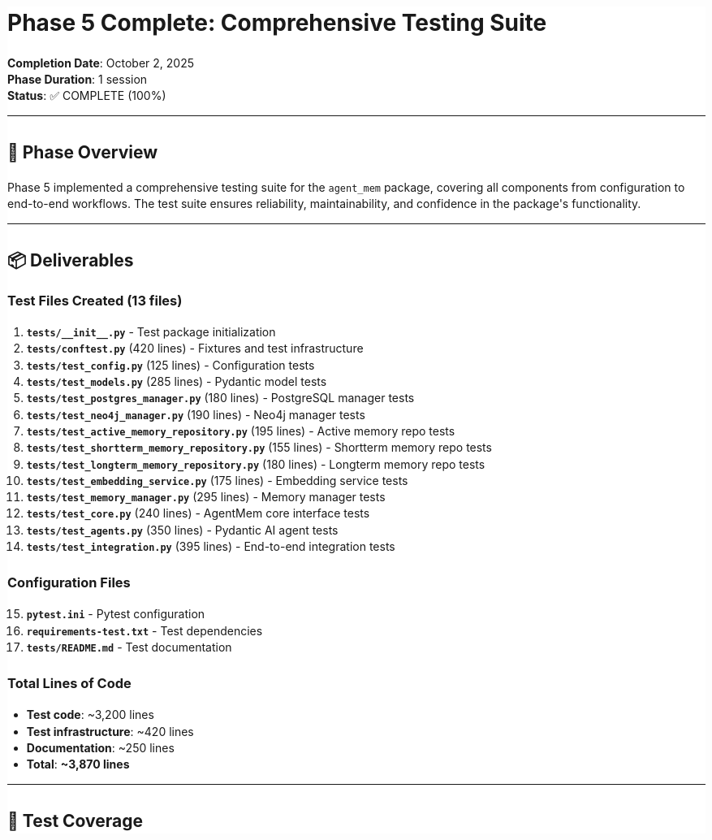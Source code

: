 # Phase 5 Complete: Comprehensive Testing Suite

**Completion Date**: October 2, 2025  
**Phase Duration**: 1 session  
**Status**: ✅ COMPLETE (100%)

---

## 🎯 Phase Overview

Phase 5 implemented a comprehensive testing suite for the `agent_mem` package, covering all components from configuration to end-to-end workflows. The test suite ensures reliability, maintainability, and confidence in the package's functionality.

---

## 📦 Deliverables

### Test Files Created (13 files)

1. **`tests/__init__.py`** - Test package initialization
2. **`tests/conftest.py`** (420 lines) - Fixtures and test infrastructure
3. **`tests/test_config.py`** (125 lines) - Configuration tests
4. **`tests/test_models.py`** (285 lines) - Pydantic model tests
5. **`tests/test_postgres_manager.py`** (180 lines) - PostgreSQL manager tests
6. **`tests/test_neo4j_manager.py`** (190 lines) - Neo4j manager tests
7. **`tests/test_active_memory_repository.py`** (195 lines) - Active memory repo tests
8. **`tests/test_shortterm_memory_repository.py`** (155 lines) - Shortterm memory repo tests
9. **`tests/test_longterm_memory_repository.py`** (180 lines) - Longterm memory repo tests
10. **`tests/test_embedding_service.py`** (175 lines) - Embedding service tests
11. **`tests/test_memory_manager.py`** (295 lines) - Memory manager tests
12. **`tests/test_core.py`** (240 lines) - AgentMem core interface tests
13. **`tests/test_agents.py`** (350 lines) - Pydantic AI agent tests
14. **`tests/test_integration.py`** (395 lines) - End-to-end integration tests

### Configuration Files

15. **`pytest.ini`** - Pytest configuration
16. **`requirements-test.txt`** - Test dependencies
17. **`tests/README.md`** - Test documentation

### Total Lines of Code

- **Test code**: ~3,200 lines
- **Test infrastructure**: ~420 lines
- **Documentation**: ~250 lines
- **Total**: **~3,870 lines**

---

## 🧪 Test Coverage
